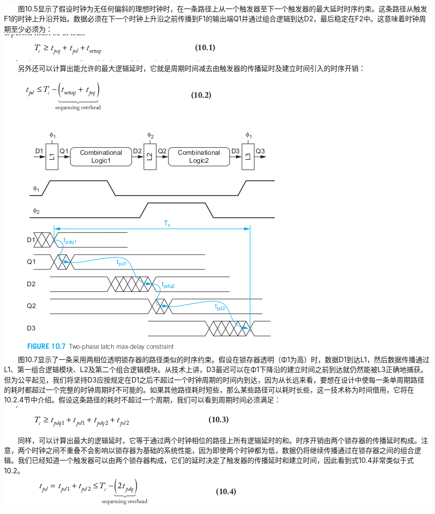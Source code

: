 &emsp;&emsp;图10.5显示了假设时钟为无任何偏斜的理想时钟时，在一条路径上从一个触发器至下一个触发器的最大延时时序约束。这条路径从触发F1的时钟上升沿开始。数据必须在下一个时钟上升沿之前传播到F1的输出端Q1并通过组合逻辑到达D2，最后稳定在F2中。这意味着时钟周期至少必须为：  
![](./img/shi10.01.png)  
&emsp;&emsp;另外还可以计算出能允许的最大逻辑延时，它就是周期时间减去由触发器的传播延时及建立时间引入的时序开销：  
![](./img/shi10.02.png)  
![](./img/tu10.07.png)  
&emsp;&emsp;图10.7显示了一条采用两相位透明锁存器的路径类似的时序约束。假设在锁存器透明（Φ1为高）时，数据D1到达L1，然后数据传播通过L1、第一组合逻辑模块、L2及第二个组合逻辑模块。从技术上讲，D3最迟可以在Φ1下降沿的建立时间之前到达就仍然能被L3正确地捕获。但为公平起见，我们将坚持D3应按规定在D1之后不超过一个时钟周期的时间内到达，因为从长远来看，要想在设计中使每一条单周期路径的耗时都超过一个完整的时钟周期时不可能的。如果其他路径耗时短些，那么某些路径可以耗时长些，这一技术称为时间借用，它将在10.2.4节中介绍。假设这条路径的耗时不超过一个周期，我们可以看到周期时间必须满足：  
![](./img/shi10.03.png)  
&emsp;&emsp;同样，可以计算出最大的逻辑延时，它等于通过两个时钟相位的路径上所有逻辑延时的和。时序开销由两个锁存器的传播延时构成。注意，两个时钟之间不重叠不会影响以锁存器为基础的系统性能，因为即使两个时钟都为低，数据仍将继续传播通过在锁存器之间的组合逻辑。我们已经知道一个触发器可以由两个锁存器构成，它们的延时决定了触发器的传播延时和建立时间，因此看到式10.4非常类似于式10.2。  
![](./img/shi10.04.png)  